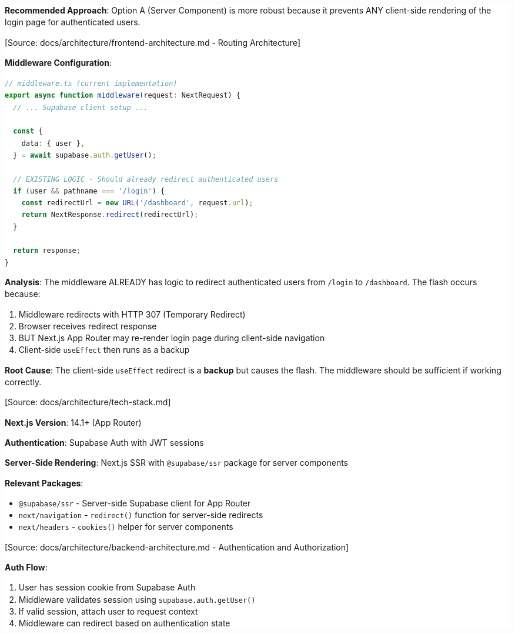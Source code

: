 **Recommended Approach**: Option A (Server Component) is more robust because it prevents ANY client-side rendering of the login page for authenticated users.

[Source: docs/architecture/frontend-architecture.md - Routing Architecture]

**Middleware Configuration**:

```typescript
// middleware.ts (current implementation)
export async function middleware(request: NextRequest) {
  // ... Supabase client setup ...

  const {
    data: { user },
  } = await supabase.auth.getUser();

  // EXISTING LOGIC - Should already redirect authenticated users
  if (user && pathname === '/login') {
    const redirectUrl = new URL('/dashboard', request.url);
    return NextResponse.redirect(redirectUrl);
  }

  return response;
}
```

**Analysis**: The middleware ALREADY has logic to redirect authenticated users from `/login` to `/dashboard`. The flash occurs because:

1. Middleware redirects with HTTP 307 (Temporary Redirect)
2. Browser receives redirect response
3. BUT Next.js App Router may re-render login page during client-side navigation
4. Client-side `useEffect` then runs as a backup

**Root Cause**: The client-side `useEffect` redirect is a **backup** but causes the flash. The middleware should be sufficient if working correctly.

[Source: docs/architecture/tech-stack.md]

**Next.js Version**: 14.1+ (App Router)

**Authentication**: Supabase Auth with JWT sessions

**Server-Side Rendering**: Next.js SSR with `@supabase/ssr` package for server components

**Relevant Packages**:

- `@supabase/ssr` - Server-side Supabase client for App Router
- `next/navigation` - `redirect()` function for server-side redirects
- `next/headers` - `cookies()` helper for server components

[Source: docs/architecture/backend-architecture.md - Authentication and Authorization]

**Auth Flow**:

1. User has session cookie from Supabase Auth
2. Middleware validates session using `supabase.auth.getUser()`
3. If valid session, attach user to request context
4. Middleware can redirect based on authentication state
